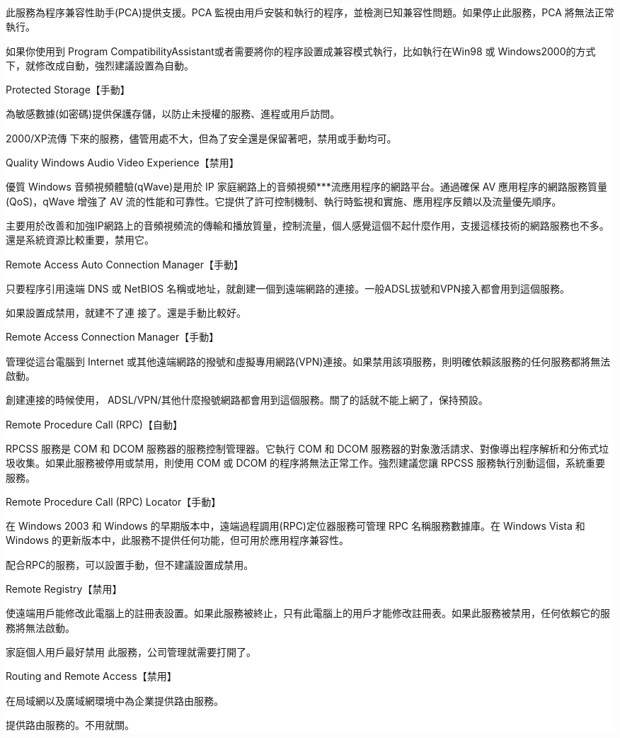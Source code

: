 此服務為程序兼容性助手(PCA)提供支援。PCA 監視由用戶安裝和執行的程序，並檢測已知兼容性問題。如果停止此服務，PCA 將無法正常執行。

如果你使用到 Program CompatibilityAssistant或者需要將你的程序設置成兼容模式執行，比如執行在Win98 或 Windows2000的方式下，就修改成自動，強烈建議設置為自動。



Protected Storage【手動】

為敏感數據(如密碼)提供保護存儲，以防止未授權的服務、進程或用戶訪問。

2000/XP流傳 下來的服務，儘管用處不大，但為了安全還是保留著吧，禁用或手動均可。



Quality Windows Audio Video Experience【禁用】

優質 Windows 音頻視頻體驗(qWave)是用於 IP 家庭網路上的音頻視頻***流應用程序的網路平台。通過確保 AV 應用程序的網路服務質量(QoS)，qWave 增強了 AV 流的性能和可靠性。它提供了許可控制機制、執行時監視和實施、應用程序反饋以及流量優先順序。

主要用於改善和加強IP網路上的音頻視頻流的傳輸和播放質量，控制流量，個人感覺這個不起什麼作用，支援這樣技術的網路服務也不多。還是系統資源比較重要，禁用它。



Remote Access Auto Connection Manager【手動】

只要程序引用遠端 DNS 或 NetBIOS 名稱或地址，就創建一個到遠端網路的連接。一般ADSL拔號和VPN接入都會用到這個服務。

如果設置成禁用，就建不了連 接了。還是手動比較好。



Remote Access Connection Manager【手動】

管理從這台電腦到 Internet 或其他遠端網路的撥號和虛擬專用網路(VPN)連接。如果禁用該項服務，則明確依賴該服務的任何服務都將無法啟動。

創建連接的時候使用， ADSL/VPN/其他什麼撥號網路都會用到這個服務。關了的話就不能上網了，保持預設。



Remote Procedure Call (RPC)【自動】

RPCSS 服務是 COM 和 DCOM 服務器的服務控制管理器。它執行 COM 和 DCOM 服務器的對象激活請求、對像導出程序解析和分佈式垃圾收集。如果此服務被停用或禁用，則使用 COM 或 DCOM 的程序將無法正常工作。強烈建議您讓 RPCSS 服務執行別動這個，系統重要服務。



Remote Procedure Call (RPC) Locator【手動】

在 Windows 2003 和 Windows 的早期版本中，遠端過程調用(RPC)定位器服務可管理 RPC 名稱服務數據庫。在 Windows Vista 和 Windows 的更新版本中，此服務不提供任何功能，但可用於應用程序兼容性。

配合RPC的服務，可以設置手動，但不建議設置成禁用。



Remote Registry【禁用】

使遠端用戶能修改此電腦上的註冊表設置。如果此服務被終止，只有此電腦上的用戶才能修改註冊表。如果此服務被禁用，任何依賴它的服務將無法啟動。

家庭個人用戶最好禁用 此服務，公司管理就需要打開了。



Routing and Remote Access【禁用】

在局域網以及廣域網環境中為企業提供路由服務。

提供路由服務的。不用就關。
